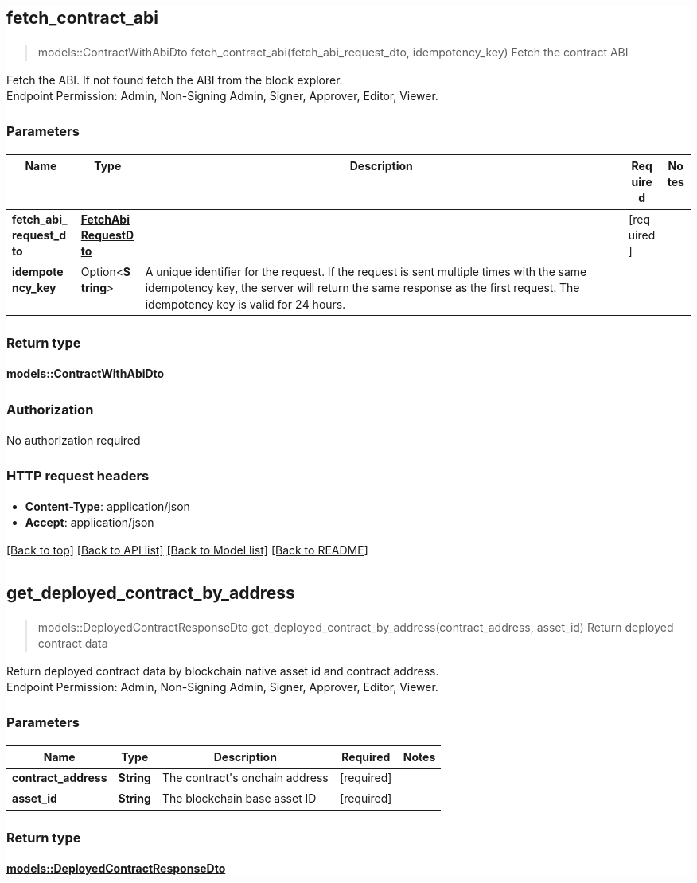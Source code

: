 ## fetch_contract_abi

> models::ContractWithAbiDto fetch_contract_abi(fetch_abi_request_dto, idempotency_key)
Fetch the contract ABI

Fetch the ABI. If not found fetch the ABI from the block explorer. </br>Endpoint Permission: Admin, Non-Signing Admin, Signer, Approver, Editor, Viewer.

### Parameters


Name | Type | Description  | Required | Notes
------------- | ------------- | ------------- | ------------- | -------------
**fetch_abi_request_dto** | [**FetchAbiRequestDto**](FetchAbiRequestDto.md) |  | [required] |
**idempotency_key** | Option<**String**> | A unique identifier for the request. If the request is sent multiple times with the same idempotency key, the server will return the same response as the first request. The idempotency key is valid for 24 hours. |  |

### Return type

[**models::ContractWithAbiDto**](ContractWithAbiDto.md)

### Authorization

No authorization required

### HTTP request headers

- **Content-Type**: application/json
- **Accept**: application/json

[[Back to top]](#) [[Back to API list]](../README.md#documentation-for-api-endpoints) [[Back to Model list]](../README.md#documentation-for-models) [[Back to README]](../README.md)


## get_deployed_contract_by_address

> models::DeployedContractResponseDto get_deployed_contract_by_address(contract_address, asset_id)
Return deployed contract data

Return deployed contract data by blockchain native asset id and contract address. </br>Endpoint Permission: Admin, Non-Signing Admin, Signer, Approver, Editor, Viewer.

### Parameters


Name | Type | Description  | Required | Notes
------------- | ------------- | ------------- | ------------- | -------------
**contract_address** | **String** | The contract's onchain address | [required] |
**asset_id** | **String** | The blockchain base asset ID | [required] |

### Return type

[**models::DeployedContractResponseDto**](DeployedContractResponseDto.md)
